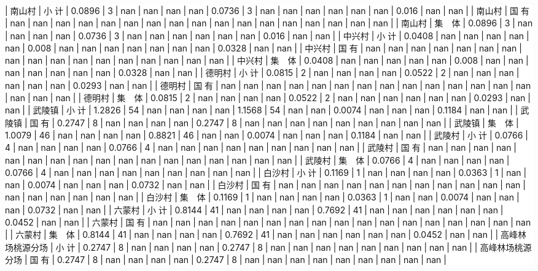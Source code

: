 | 南山村                                                     | 小  计   | 0.0896               | 3    | nan        | nan  | nan        | nan  | 0.0736     | 3    | nan        | nan  | nan        | nan  | nan    | nan                | 0.016    | nan  | nan      |
| 南山村                                                     | 国  有   | nan                  | nan  | nan        | nan  | nan        | nan  | nan        | nan  | nan        | nan  | nan        | nan  | nan    | nan                | nan      | nan  | nan      |
| 南山村                                                     | 集　体   | 0.0896               | 3    | nan        | nan  | nan        | nan  | 0.0736     | 3    | nan        | nan  | nan        | nan  | nan    | nan                | 0.016    | nan  | nan      |
| 中兴村                                                     | 小  计   | 0.0408               | nan  | nan        | nan  | nan        | nan  | 0.008      | nan  | nan        | nan  | nan        | nan  | nan    | nan                | 0.0328   | nan  | nan      |
| 中兴村                                                     | 国  有   | nan                  | nan  | nan        | nan  | nan        | nan  | nan        | nan  | nan        | nan  | nan        | nan  | nan    | nan                | nan      | nan  | nan      |
| 中兴村                                                     | 集　体   | 0.0408               | nan  | nan        | nan  | nan        | nan  | 0.008      | nan  | nan        | nan  | nan        | nan  | nan    | nan                | 0.0328   | nan  | nan      |
| 德明村                                                     | 小  计   | 0.0815               | 2    | nan        | nan  | nan        | nan  | 0.0522     | 2    | nan        | nan  | nan        | nan  | nan    | nan                | 0.0293   | nan  | nan      |
| 德明村                                                     | 国  有   | nan                  | nan  | nan        | nan  | nan        | nan  | nan        | nan  | nan        | nan  | nan        | nan  | nan    | nan                | nan      | nan  | nan      |
| 德明村                                                     | 集　体   | 0.0815               | 2    | nan        | nan  | nan        | nan  | 0.0522     | 2    | nan        | nan  | nan        | nan  | nan    | nan                | 0.0293   | nan  | nan      |
| 武陵镇                                                     | 小  计   | 1.2826               | 54   | nan        | nan  | nan        | nan  | 1.1568     | 54   | nan        | nan  | 0.0074     | nan  | nan    | nan                | 0.1184   | nan  | nan      |
| 武陵镇                                                     | 国  有   | 0.2747               | 8    | nan        | nan  | nan        | nan  | 0.2747     | 8    | nan        | nan  | nan        | nan  | nan    | nan                | nan      | nan  | nan      |
| 武陵镇                                                     | 集　体   | 1.0079               | 46   | nan        | nan  | nan        | nan  | 0.8821     | 46   | nan        | nan  | 0.0074     | nan  | nan    | nan                | 0.1184   | nan  | nan      |
| 武陵村                                                     | 小  计   | 0.0766               | 4    | nan        | nan  | nan        | nan  | 0.0766     | 4    | nan        | nan  | nan        | nan  | nan    | nan                | nan      | nan  | nan      |
| 武陵村                                                     | 国  有   | nan                  | nan  | nan        | nan  | nan        | nan  | nan        | nan  | nan        | nan  | nan        | nan  | nan    | nan                | nan      | nan  | nan      |
| 武陵村                                                     | 集　体   | 0.0766               | 4    | nan        | nan  | nan        | nan  | 0.0766     | 4    | nan        | nan  | nan        | nan  | nan    | nan                | nan      | nan  | nan      |
| 白沙村                                                     | 小  计   | 0.1169               | 1    | nan        | nan  | nan        | nan  | 0.0363     | 1    | nan        | nan  | 0.0074     | nan  | nan    | nan                | 0.0732   | nan  | nan      |
| 白沙村                                                     | 国  有   | nan                  | nan  | nan        | nan  | nan        | nan  | nan        | nan  | nan        | nan  | nan        | nan  | nan    | nan                | nan      | nan  | nan      |
| 白沙村                                                     | 集　体   | 0.1169               | 1    | nan        | nan  | nan        | nan  | 0.0363     | 1    | nan        | nan  | 0.0074     | nan  | nan    | nan                | 0.0732   | nan  | nan      |
| 六蒙村                                                     | 小  计   | 0.8144               | 41   | nan        | nan  | nan        | nan  | 0.7692     | 41   | nan        | nan  | nan        | nan  | nan    | nan                | 0.0452   | nan  | nan      |
| 六蒙村                                                     | 国  有   | nan                  | nan  | nan        | nan  | nan        | nan  | nan        | nan  | nan        | nan  | nan        | nan  | nan    | nan                | nan      | nan  | nan      |
| 六蒙村                                                     | 集　体   | 0.8144               | 41   | nan        | nan  | nan        | nan  | 0.7692     | 41   | nan        | nan  | nan        | nan  | nan    | nan                | 0.0452   | nan  | nan      |
| 高峰林场桃源分场                                           | 小  计   | 0.2747               | 8    | nan        | nan  | nan        | nan  | 0.2747     | 8    | nan        | nan  | nan        | nan  | nan    | nan                | nan      | nan  | nan      |
| 高峰林场桃源分场                                           | 国  有   | 0.2747               | 8    | nan        | nan  | nan        | nan  | 0.2747     | 8    | nan        | nan  | nan        | nan  | nan    | nan                | nan      | nan  | nan      |
